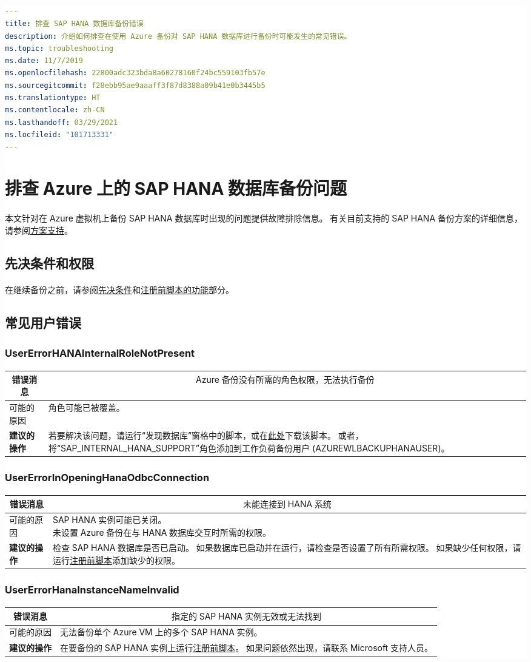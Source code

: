 ```yaml
---
title: 排查 SAP HANA 数据库备份错误
description: 介绍如何排查在使用 Azure 备份对 SAP HANA 数据库进行备份时可能发生的常见错误。
ms.topic: troubleshooting
ms.date: 11/7/2019
ms.openlocfilehash: 22800adc323bda8a60278160f24bc559103fb57e
ms.sourcegitcommit: f28ebb95ae9aaaff3f87d8388a09b41e0b3445b5
ms.translationtype: HT
ms.contentlocale: zh-CN
ms.lasthandoff: 03/29/2021
ms.locfileid: "101713331"
---
```

# <a name="troubleshoot-backup-of-sap-hana-databases-on-azure"></a>排查 Azure 上的 SAP HANA 数据库备份问题

本文针对在 Azure 虚拟机上备份 SAP HANA 数据库时出现的问题提供故障排除信息。 有关目前支持的 SAP HANA 备份方案的详细信息，请参阅[方案支持](sap-hana-backup-support-matrix.md#scenario-support)。

## <a name="prerequisites-and-permissions"></a>先决条件和权限

在继续备份之前，请参阅[先决条件](tutorial-backup-sap-hana-db.md#prerequisites)和[注册前脚本的功能](tutorial-backup-sap-hana-db.md#what-the-pre-registration-script-does)部分。

## <a name="common-user-errors"></a>常见用户错误

### <a name="usererrorhanainternalrolenotpresent"></a>UserErrorHANAInternalRoleNotPresent

| **错误消息**      | <span style="font-weight:normal">Azure 备份没有所需的角色权限，无法执行备份</span>    |
| ---------------------- | ------------------------------------------------------------ |
| 可能的原因    | 角色可能已被覆盖。                          |
| **建议的操作** | 若要解决该问题，请运行“发现数据库”窗格中的脚本，或在[此处](https://aka.ms/scriptforpermsonhana)下载该脚本。 或者，将“SAP_INTERNAL_HANA_SUPPORT”角色添加到工作负荷备份用户 (AZUREWLBACKUPHANAUSER)。 |

### <a name="usererrorinopeninghanaodbcconnection"></a>UserErrorInOpeningHanaOdbcConnection

| 错误消息      | <span style="font-weight:normal">未能连接到 HANA 系统</span>                        |
| ------------------ | ------------------------------------------------------------ |
| 可能的原因    | SAP HANA 实例可能已关闭。<br/>未设置 Azure 备份在与 HANA 数据库交互时所需的权限。 |
| **建议的操作** | 检查 SAP HANA 数据库是否已启动。 如果数据库已启动并在运行，请检查是否设置了所有所需权限。 如果缺少任何权限，请运行[注册前脚本](https://aka.ms/scriptforpermsonhana)添加缺少的权限。 |

### <a name="usererrorhanainstancenameinvalid"></a>UserErrorHanaInstanceNameInvalid

| 错误消息      | <span style="font-weight:normal">指定的 SAP HANA 实例无效或无法找到</span>  |
| ------------------ | ------------------------------------------------------------ |
| 可能的原因    | 无法备份单个 Azure VM 上的多个 SAP HANA 实例。 |
| **建议的操作** | 在要备份的 SAP HANA 实例上运行[注册前脚本](https://aka.ms/scriptforpermsonhana)。 如果问题依然出现，请联系 Microsoft 支持人员。 |

